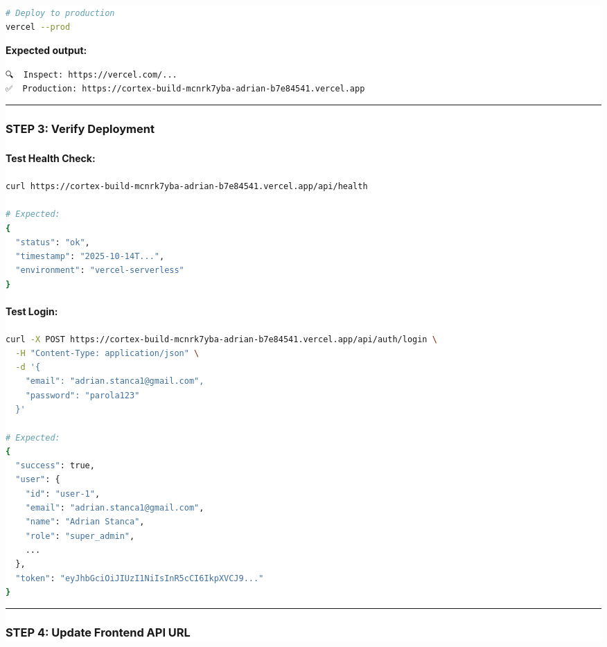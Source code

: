 ```bash
# Deploy to production
vercel --prod
```

**Expected output:**
```
🔍  Inspect: https://vercel.com/...
✅  Production: https://cortex-build-mcnrk7yba-adrian-b7e84541.vercel.app
```

---

### **STEP 3: Verify Deployment**

#### **Test Health Check:**
```bash
curl https://cortex-build-mcnrk7yba-adrian-b7e84541.vercel.app/api/health

# Expected:
{
  "status": "ok",
  "timestamp": "2025-10-14T...",
  "environment": "vercel-serverless"
}
```

#### **Test Login:**
```bash
curl -X POST https://cortex-build-mcnrk7yba-adrian-b7e84541.vercel.app/api/auth/login \
  -H "Content-Type: application/json" \
  -d '{
    "email": "adrian.stanca1@gmail.com",
    "password": "parola123"
  }'

# Expected:
{
  "success": true,
  "user": {
    "id": "user-1",
    "email": "adrian.stanca1@gmail.com",
    "name": "Adrian Stanca",
    "role": "super_admin",
    ...
  },
  "token": "eyJhbGciOiJIUzI1NiIsInR5cCI6IkpXVCJ9..."
}
```

---

### **STEP 4: Update Frontend API URL**
